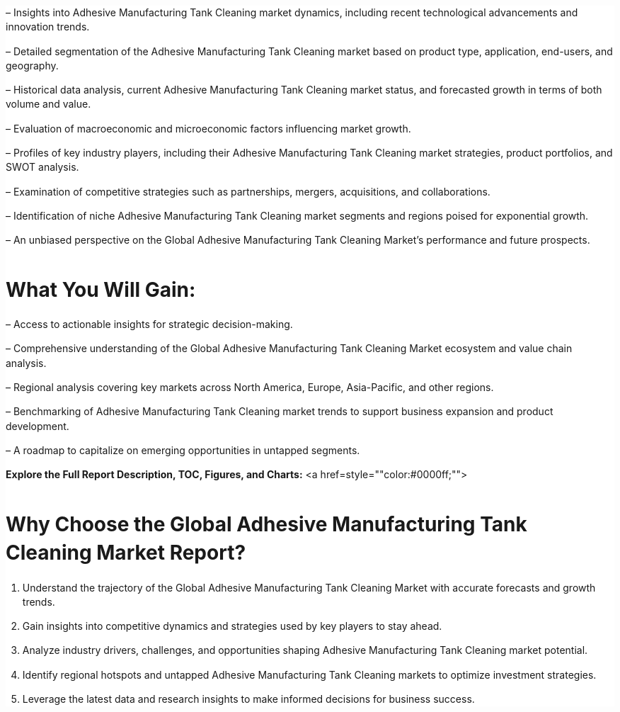 – Insights into Adhesive Manufacturing Tank Cleaning market dynamics, including recent technological advancements and innovation trends.

– Detailed segmentation of the Adhesive Manufacturing Tank Cleaning market based on product type, application, end-users, and geography.

– Historical data analysis, current Adhesive Manufacturing Tank Cleaning market status, and forecasted growth in terms of both volume and value.

– Evaluation of macroeconomic and microeconomic factors influencing market growth.

– Profiles of key industry players, including their Adhesive Manufacturing Tank Cleaning market strategies, product portfolios, and SWOT analysis.

– Examination of competitive strategies such as partnerships, mergers, acquisitions, and collaborations.

– Identification of niche Adhesive Manufacturing Tank Cleaning market segments and regions poised for exponential growth.

– An unbiased perspective on the Global Adhesive Manufacturing Tank Cleaning Market’s performance and future prospects.

# <strong>What You Will Gain:</strong>

– Access to actionable insights for strategic decision-making.

– Comprehensive understanding of the Global Adhesive Manufacturing Tank Cleaning Market ecosystem and value chain analysis.

– Regional analysis covering key markets across North America, Europe, Asia-Pacific, and other regions.

– Benchmarking of Adhesive Manufacturing Tank Cleaning market trends to support business expansion and product development.

– A roadmap to capitalize on emerging opportunities in untapped segments.

<strong>Explore the Full Report Description, TOC, Figures, and Charts:</strong>
<a href=style=""color:#0000ff;""></a>

# <strong>Why Choose the Global Adhesive Manufacturing Tank Cleaning Market Report?</strong>

1. Understand the trajectory of the Global Adhesive Manufacturing Tank Cleaning Market with accurate forecasts and growth trends.

2. Gain insights into competitive dynamics and strategies used by key players to stay ahead.

3. Analyze industry drivers, challenges, and opportunities shaping Adhesive Manufacturing Tank Cleaning market potential.

4. Identify regional hotspots and untapped Adhesive Manufacturing Tank Cleaning markets to optimize investment strategies.

5. Leverage the latest data and research insights to make informed decisions for business success.
